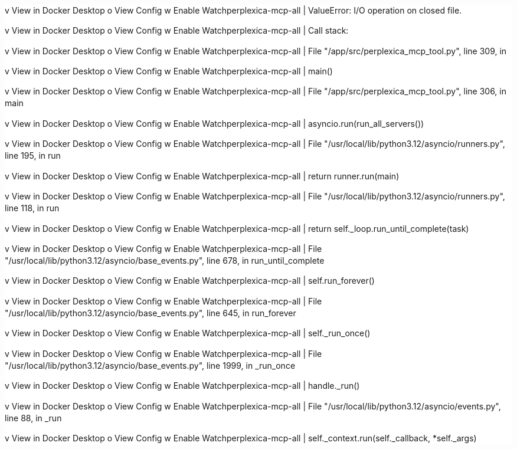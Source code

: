 
v View in Docker Desktop   o View Config   w Enable Watchperplexica-mcp-all  | ValueError: I/O operation on closed file.


v View in Docker Desktop   o View Config   w Enable Watchperplexica-mcp-all  | Call stack:


v View in Docker Desktop   o View Config   w Enable Watchperplexica-mcp-all  |   File "/app/src/perplexica_mcp_tool.py", line 309, in <module>


v View in Docker Desktop   o View Config   w Enable Watchperplexica-mcp-all  |     main()


v View in Docker Desktop   o View Config   w Enable Watchperplexica-mcp-all  |   File "/app/src/perplexica_mcp_tool.py", line 306, in main


v View in Docker Desktop   o View Config   w Enable Watchperplexica-mcp-all  |     asyncio.run(run_all_servers())


v View in Docker Desktop   o View Config   w Enable Watchperplexica-mcp-all  |   File "/usr/local/lib/python3.12/asyncio/runners.py", line 195, in run


v View in Docker Desktop   o View Config   w Enable Watchperplexica-mcp-all  |     return runner.run(main)


v View in Docker Desktop   o View Config   w Enable Watchperplexica-mcp-all  |   File "/usr/local/lib/python3.12/asyncio/runners.py", line 118, in run


v View in Docker Desktop   o View Config   w Enable Watchperplexica-mcp-all  |     return self._loop.run_until_complete(task)


v View in Docker Desktop   o View Config   w Enable Watchperplexica-mcp-all  |   File "/usr/local/lib/python3.12/asyncio/base_events.py", line 678, in run_until_complete


v View in Docker Desktop   o View Config   w Enable Watchperplexica-mcp-all  |     self.run_forever()


v View in Docker Desktop   o View Config   w Enable Watchperplexica-mcp-all  |   File "/usr/local/lib/python3.12/asyncio/base_events.py", line 645, in run_forever


v View in Docker Desktop   o View Config   w Enable Watchperplexica-mcp-all  |     self._run_once()


v View in Docker Desktop   o View Config   w Enable Watchperplexica-mcp-all  |   File "/usr/local/lib/python3.12/asyncio/base_events.py", line 1999, in _run_once


v View in Docker Desktop   o View Config   w Enable Watchperplexica-mcp-all  |     handle._run()


v View in Docker Desktop   o View Config   w Enable Watchperplexica-mcp-all  |   File "/usr/local/lib/python3.12/asyncio/events.py", line 88, in _run


v View in Docker Desktop   o View Config   w Enable Watchperplexica-mcp-all  |     self._context.run(self._callback, *self._args)
